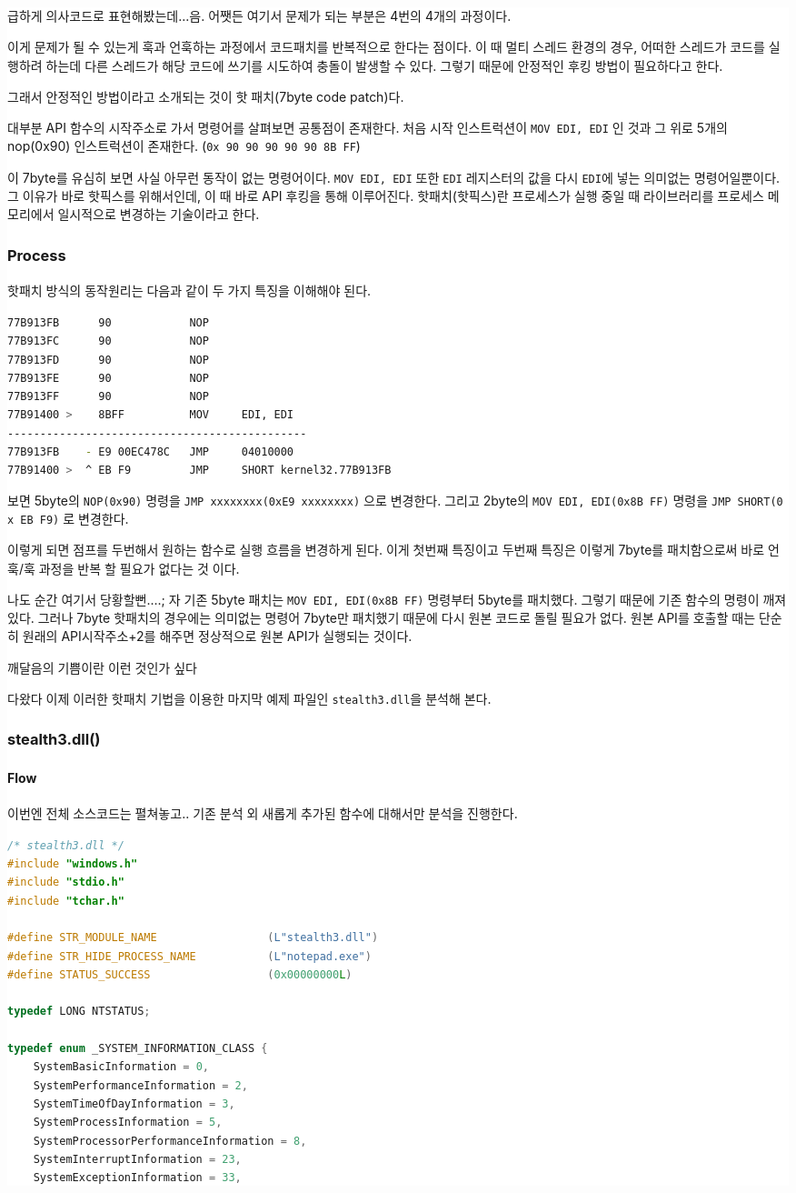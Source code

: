 급하게 의사코드로 표현해봤는데...음. 어쨋든 여기서 문제가 되는 부분은 4번의 4개의 과정이다.

이게 문제가 될 수 있는게 훅과 언훅하는 과정에서 코드패치를 반복적으로 한다는 점이다. 이 때 멀티 스레드 환경의 경우, 어떠한 스레드가 코드를 실행하려 하는데 다른 스레드가 해당 코드에 쓰기를 시도하여 충돌이 발생할 수 있다. 그렇기 때문에 안정적인 후킹 방법이 필요하다고 한다.

그래서 안정적인 방법이라고 소개되는 것이 핫 패치(7byte code patch)다.

대부분 API 함수의 시작주소로 가서 명령어를 살펴보면 공통점이 존재한다. 처음 시작 인스트럭션이 `MOV EDI, EDI` 인 것과 그 위로 5개의 nop(0x90) 인스트럭션이 존재한다. (`0x 90 90 90 90 90 8B FF`)

이 7byte를 유심히 보면 사실 아무런 동작이 없는 명령어이다. `MOV EDI, EDI` 또한 `EDI` 레지스터의 값을 다시 `EDI`에 넣는 의미없는 명령어일뿐이다. 그 이유가 바로 핫픽스를 위해서인데, 이 때 바로 API 후킹을 통해 이루어진다. 핫패치(핫픽스)란 프로세스가 실행 중일 때 라이브러리를 프로세스 메모리에서 일시적으로 변경하는 기술이라고 한다. 

### Process

핫패치 방식의 동작원리는 다음과 같이 두 가지 특징을 이해해야 된다. 

```sh
77B913FB      90            NOP
77B913FC      90            NOP
77B913FD      90            NOP
77B913FE      90            NOP
77B913FF      90            NOP
77B91400 >    8BFF          MOV     EDI, EDI
----------------------------------------------
77B913FB    - E9 00EC478C   JMP     04010000
77B91400 >  ^ EB F9         JMP     SHORT kernel32.77B913FB
```

보면 5byte의 `NOP(0x90)` 명령을 `JMP xxxxxxxx(0xE9 xxxxxxxx)` 으로 변경한다. 그리고 2byte의 `MOV EDI, EDI(0x8B FF)` 명령을 `JMP SHORT(0x EB F9)` 로 변경한다.

이렇게 되면 점프를 두번해서 원하는 함수로 실행 흐름을 변경하게 된다. 이게 첫번째 특징이고 두번째 특징은 이렇게 7byte를 패치함으로써 바로 언훅/훅 과정을 반복 할 필요가 없다는 것 이다.

나도 순간 여기서 당황할뻔....; 자 기존 5byte 패치는 `MOV EDI, EDI(0x8B FF)` 명령부터 5byte를 패치했다. 그렇기 때문에 기존 함수의 명령이 깨져있다. 그러나 7byte 핫패치의 경우에는 의미없는 명령어 7byte만 패치했기 때문에 다시 원본 코드로 돌릴 필요가 없다. 원본 API를 호출할 때는 단순히 원래의 API시작주소+2를 해주면 정상적으로 원본 API가 실행되는 것이다.

깨달음의 기쁨이란 이런 것인가 싶다

다왔다 이제 이러한 핫패치 기법을 이용한 마지막 예제 파일인 `stealth3.dll`을 분석해 본다.

### stealth3.dll()

#### Flow

이번엔 전체 소스코드는 펼쳐놓고.. 기존 분석 외 새롭게 추가된 함수에 대해서만 분석을 진행한다.

```c
/* stealth3.dll */
#include "windows.h"
#include "stdio.h"
#include "tchar.h"

#define STR_MODULE_NAME					(L"stealth3.dll")
#define STR_HIDE_PROCESS_NAME			(L"notepad.exe")
#define STATUS_SUCCESS					(0x00000000L) 

typedef LONG NTSTATUS;

typedef enum _SYSTEM_INFORMATION_CLASS {
    SystemBasicInformation = 0,
    SystemPerformanceInformation = 2,
    SystemTimeOfDayInformation = 3,
    SystemProcessInformation = 5,
    SystemProcessorPerformanceInformation = 8,
    SystemInterruptInformation = 23,
    SystemExceptionInformation = 33,
```